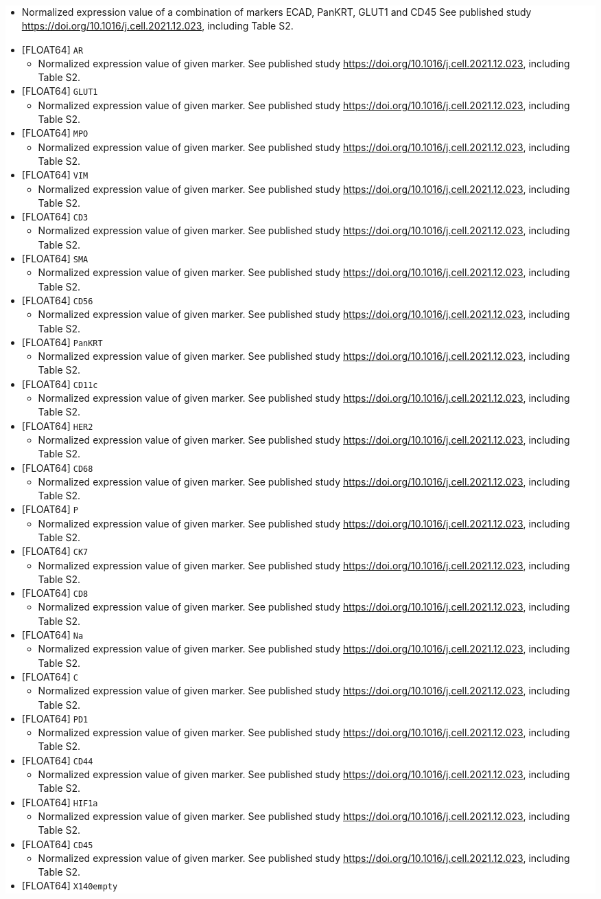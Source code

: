  - Normalized expression value of a combination of markers ECAD, PanKRT, GLUT1 and CD45 See published study https://doi.org/10.1016/j.cell.2021.12.023, including Table S2.
* [FLOAT64]    `AR`
  - Normalized expression value of given marker. See published study https://doi.org/10.1016/j.cell.2021.12.023, including Table S2.
* [FLOAT64]    `GLUT1`
  - Normalized expression value of given marker. See published study https://doi.org/10.1016/j.cell.2021.12.023, including Table S2.
* [FLOAT64]    `MPO`
  - Normalized expression value of given marker. See published study https://doi.org/10.1016/j.cell.2021.12.023, including Table S2.
* [FLOAT64]    `VIM`
  - Normalized expression value of given marker. See published study https://doi.org/10.1016/j.cell.2021.12.023, including Table S2.
* [FLOAT64]    `CD3`
  - Normalized expression value of given marker. See published study https://doi.org/10.1016/j.cell.2021.12.023, including Table S2.
* [FLOAT64]    `SMA`
  - Normalized expression value of given marker. See published study https://doi.org/10.1016/j.cell.2021.12.023, including Table S2.
* [FLOAT64]    `CD56`
  - Normalized expression value of given marker. See published study https://doi.org/10.1016/j.cell.2021.12.023, including Table S2.
* [FLOAT64]    `PanKRT`
  - Normalized expression value of given marker. See published study https://doi.org/10.1016/j.cell.2021.12.023, including Table S2.
* [FLOAT64]    `CD11c`
  - Normalized expression value of given marker. See published study https://doi.org/10.1016/j.cell.2021.12.023, including Table S2.
* [FLOAT64]    `HER2`
  - Normalized expression value of given marker. See published study https://doi.org/10.1016/j.cell.2021.12.023, including Table S2.
* [FLOAT64]    `CD68`
  - Normalized expression value of given marker. See published study https://doi.org/10.1016/j.cell.2021.12.023, including Table S2.
* [FLOAT64]    `P`
  - Normalized expression value of given marker. See published study https://doi.org/10.1016/j.cell.2021.12.023, including Table S2.
* [FLOAT64]    `CK7`
  - Normalized expression value of given marker. See published study https://doi.org/10.1016/j.cell.2021.12.023, including Table S2.
* [FLOAT64]    `CD8`
  - Normalized expression value of given marker. See published study https://doi.org/10.1016/j.cell.2021.12.023, including Table S2.
* [FLOAT64]    `Na`
  - Normalized expression value of given marker. See published study https://doi.org/10.1016/j.cell.2021.12.023, including Table S2.
* [FLOAT64]    `C`
  - Normalized expression value of given marker. See published study https://doi.org/10.1016/j.cell.2021.12.023, including Table S2.
* [FLOAT64]    `PD1`
  - Normalized expression value of given marker. See published study https://doi.org/10.1016/j.cell.2021.12.023, including Table S2.
* [FLOAT64]    `CD44`
  - Normalized expression value of given marker. See published study https://doi.org/10.1016/j.cell.2021.12.023, including Table S2.
* [FLOAT64]    `HIF1a`
  - Normalized expression value of given marker. See published study https://doi.org/10.1016/j.cell.2021.12.023, including Table S2.
* [FLOAT64]    `CD45`
  - Normalized expression value of given marker. See published study https://doi.org/10.1016/j.cell.2021.12.023, including Table S2.
* [FLOAT64]    `X140empty`